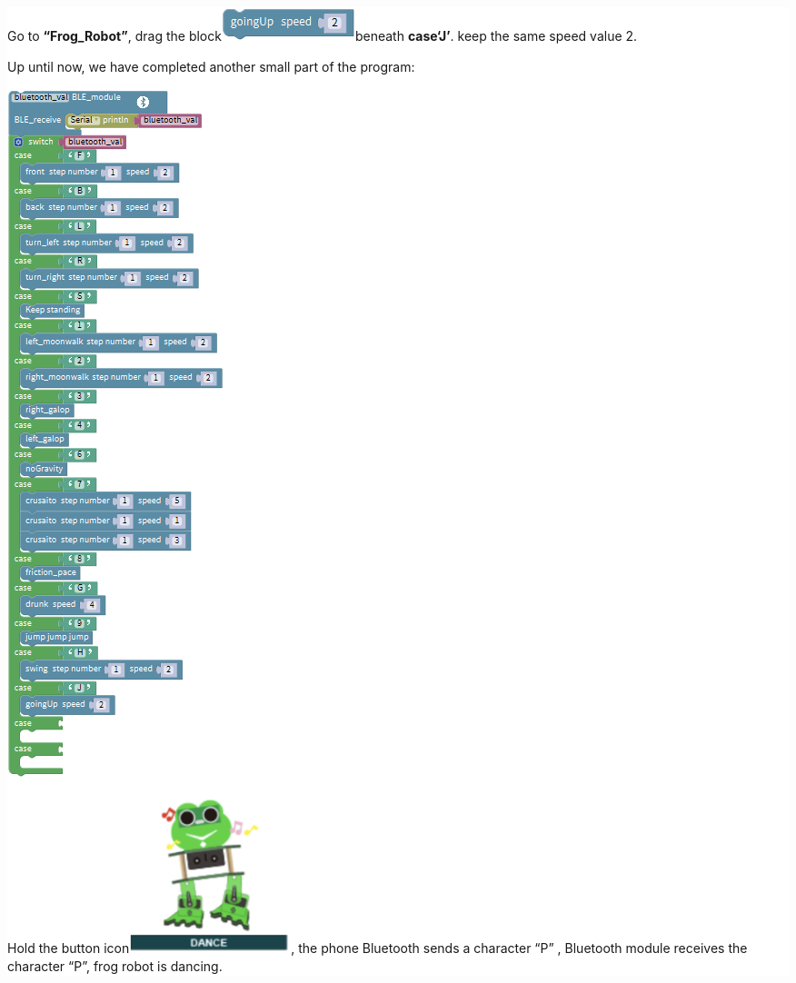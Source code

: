 Go to **“Frog_Robot”**, drag the
block![](media/ead6d8295f6567c1a7bce270d2f89e7a.png)beneath **case‘J’**. keep
the same speed value 2.

Up until now, we have completed another small part of the program:

![](media/922c7e826d1a032bb8865773824f46de.png)

Hold the button icon![](media/003d48d168b18a99d58965b1e8c16e1e.png), the phone
Bluetooth sends a character “P” , Bluetooth module receives the character “P”,
frog robot is dancing.
